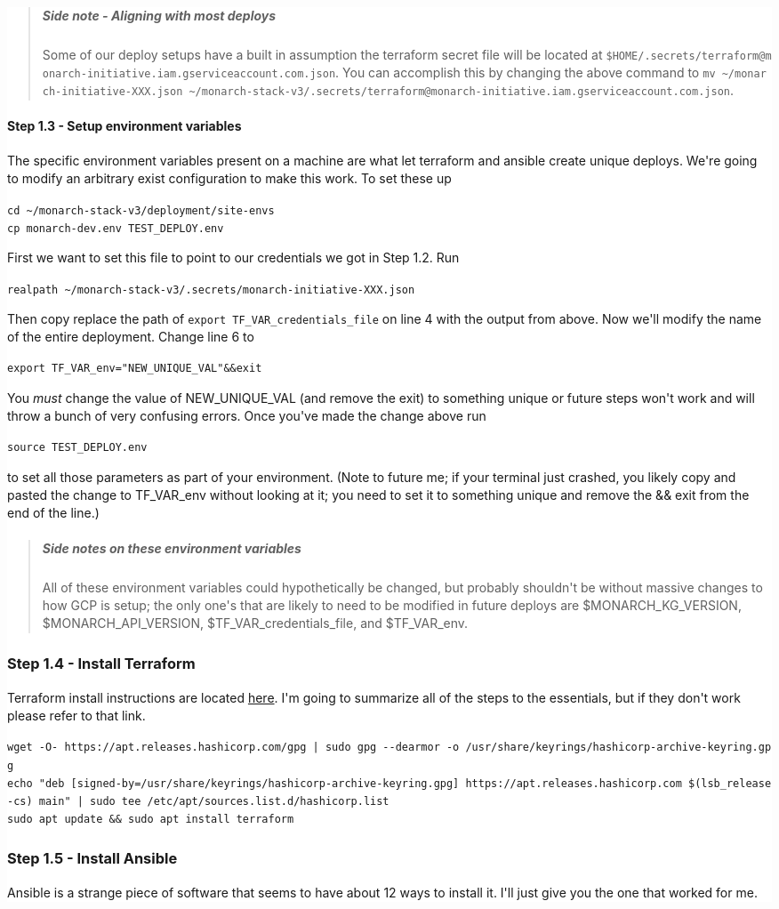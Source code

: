 >##### Side note - Aligning with most deploys
>Some of our deploy setups have a built in assumption the terraform secret file will be located at `$HOME/.secrets/terraform@monarch-initiative.iam.gserviceaccount.com.json`. You can accomplish this by changing the above command to `mv ~/monarch-initiative-XXX.json ~/monarch-stack-v3/.secrets/terraform@monarch-initiative.iam.gserviceaccount.com.json`. 

#### Step 1.3 - Setup environment variables
The specific environment variables present on a machine are what let terraform and ansible create unique deploys. We're going to modify an arbitrary exist configuration to make this work. To set these up
```
cd ~/monarch-stack-v3/deployment/site-envs
cp monarch-dev.env TEST_DEPLOY.env
```
First we want to set this file to point to our credentials we got in Step 1.2. Run
```
realpath ~/monarch-stack-v3/.secrets/monarch-initiative-XXX.json
```
Then copy replace the path of `export TF_VAR_credentials_file` on line 4 with the output from above.
Now we'll modify the name of the entire deployment. Change line 6 to
```
export TF_VAR_env="NEW_UNIQUE_VAL"&&exit
```
You *must* change the value of NEW_UNIQUE_VAL (and remove the exit) to something unique or future steps won't work and will throw a bunch of very confusing errors.
Once you've made the change above run
```
source TEST_DEPLOY.env
```
to set all those parameters as part of your environment. (Note to future me; if your terminal just crashed, you likely copy and pasted the change to TF_VAR_env without looking at it; you need to set it to something unique and remove the && exit from the end of the line.)
>##### Side notes on these environment variables
>All of these environment variables could hypothetically be changed, but probably shouldn't be without massive changes to how GCP is setup; the only one's that are likely to need to be modified in future deploys are $MONARCH_KG_VERSION, $MONARCH_API_VERSION, $TF_VAR_credentials_file, and $TF_VAR_env. 

### Step 1.4 - Install Terraform
Terraform install instructions are located [here](https://developer.hashicorp.com/terraform/install). I'm going to summarize all of the steps to the essentials, but if they don't work please refer to that link.
```
wget -O- https://apt.releases.hashicorp.com/gpg | sudo gpg --dearmor -o /usr/share/keyrings/hashicorp-archive-keyring.gpg
echo "deb [signed-by=/usr/share/keyrings/hashicorp-archive-keyring.gpg] https://apt.releases.hashicorp.com $(lsb_release -cs) main" | sudo tee /etc/apt/sources.list.d/hashicorp.list
sudo apt update && sudo apt install terraform
```
### Step 1.5 - Install Ansible
Ansible is a strange piece of software that seems to have about 12 ways to install it. I'll just give you the one that worked for me.
